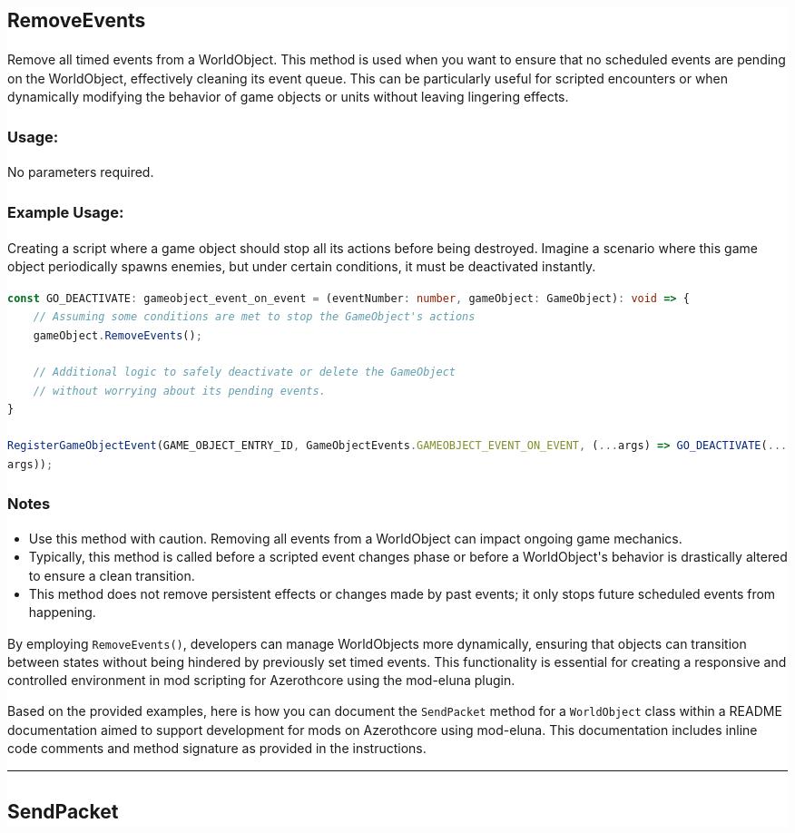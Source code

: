 ## RemoveEvents

Remove all timed events from a WorldObject. This method is used when you want to ensure that no scheduled events are pending on the WorldObject, effectively cleaning its event queue. This can be particularly useful for scripted encounters or when dynamically modifying the behavior of game objects or units without leaving lingering effects.

### Usage: 

No parameters required.

### Example Usage: 

Creating a script where a game object should stop all its actions before being destroyed. Imagine a scenario where this game object periodically spawns enemies, but under certain conditions, it must be deactivated instantly.

```typescript
const GO_DEACTIVATE: gameobject_event_on_event = (eventNumber: number, gameObject: GameObject): void => {
    // Assuming some conditions are met to stop the GameObject's actions
    gameObject.RemoveEvents();

    // Additional logic to safely deactivate or delete the GameObject 
    // without worrying about its pending events.
}

RegisterGameObjectEvent(GAME_OBJECT_ENTRY_ID, GameObjectEvents.GAMEOBJECT_EVENT_ON_EVENT, (...args) => GO_DEACTIVATE(...args));
```

### Notes
- Use this method with caution. Removing all events from a WorldObject can impact ongoing game mechanics.
- Typically, this method is called before a scripted event changes phase or before a WorldObject's behavior is drastically altered to ensure a clean transition.
- This method does not remove persistent effects or changes made by past events; it only stops future scheduled events from happening.

By employing `RemoveEvents()`, developers can manage WorldObjects more dynamically, ensuring that objects can transition between states without being hindered by previously set timed events. This functionality is essential for creating a responsive and controlled environment in mod scripting for Azerothcore using the mod-eluna plugin.

Based on the provided examples, here is how you can document the `SendPacket` method for a `WorldObject` class within a README documentation aimed to support development for mods on Azerothcore using mod-eluna. This documentation includes inline code comments and method signature as provided in the instructions. 

---

## SendPacket
